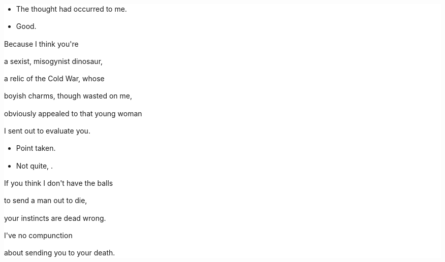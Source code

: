                    

- The thought had occurred to me.

- Good.



   

                   

Because I think you're

a sexist, misogynist dinosaur,



   

                   

a relic of the Cold War, whose

boyish charms, though wasted on me,



   

                   

obviously appealed to that young woman

I sent out to evaluate you.



   

                   

- Point taken.

- Not quite,    .



   

                   

If you think I don't have the balls

to send a man out to die,



   

                   

your instincts are dead wrong.



   

                   

I've no compunction

about sending you to your death.



   

                   
